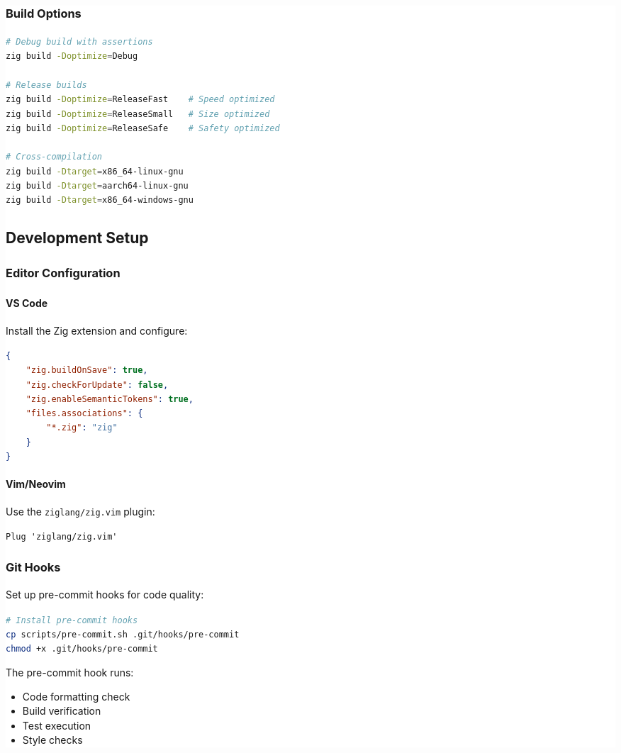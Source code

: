 ### Build Options

```bash
# Debug build with assertions
zig build -Doptimize=Debug

# Release builds
zig build -Doptimize=ReleaseFast    # Speed optimized
zig build -Doptimize=ReleaseSmall   # Size optimized
zig build -Doptimize=ReleaseSafe    # Safety optimized

# Cross-compilation
zig build -Dtarget=x86_64-linux-gnu
zig build -Dtarget=aarch64-linux-gnu
zig build -Dtarget=x86_64-windows-gnu
```

## Development Setup

### Editor Configuration

#### VS Code
Install the Zig extension and configure:

```json
{
    "zig.buildOnSave": true,
    "zig.checkForUpdate": false,
    "zig.enableSemanticTokens": true,
    "files.associations": {
        "*.zig": "zig"
    }
}
```

#### Vim/Neovim
Use the `ziglang/zig.vim` plugin:

```vim
Plug 'ziglang/zig.vim'
```

### Git Hooks

Set up pre-commit hooks for code quality:

```bash
# Install pre-commit hooks
cp scripts/pre-commit.sh .git/hooks/pre-commit
chmod +x .git/hooks/pre-commit
```

The pre-commit hook runs:
- Code formatting check
- Build verification
- Test execution
- Style checks
